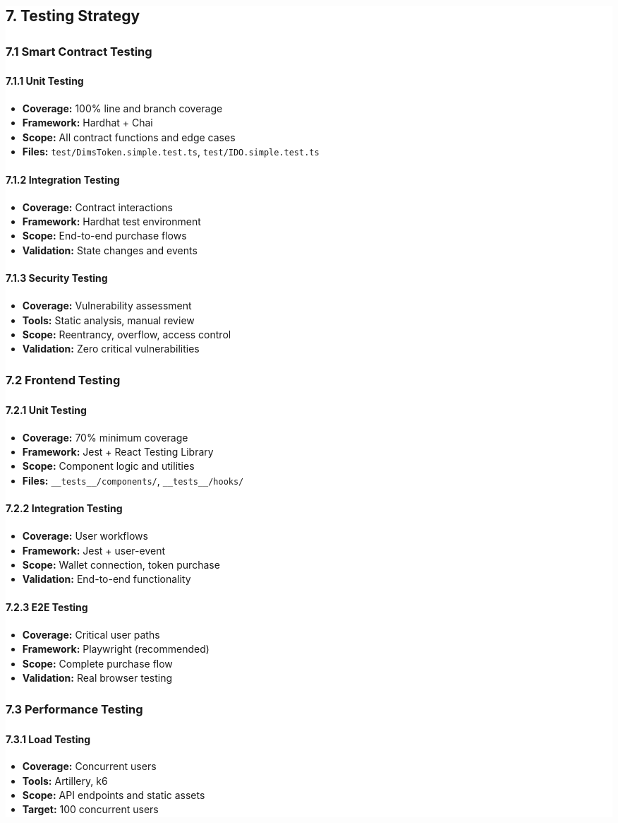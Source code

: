 
## 7. Testing Strategy

### 7.1 Smart Contract Testing

#### 7.1.1 Unit Testing
- **Coverage:** 100% line and branch coverage
- **Framework:** Hardhat + Chai
- **Scope:** All contract functions and edge cases
- **Files:** `test/DimsToken.simple.test.ts`, `test/IDO.simple.test.ts`

#### 7.1.2 Integration Testing
- **Coverage:** Contract interactions
- **Framework:** Hardhat test environment
- **Scope:** End-to-end purchase flows
- **Validation:** State changes and events

#### 7.1.3 Security Testing
- **Coverage:** Vulnerability assessment
- **Tools:** Static analysis, manual review
- **Scope:** Reentrancy, overflow, access control
- **Validation:** Zero critical vulnerabilities

### 7.2 Frontend Testing

#### 7.2.1 Unit Testing
- **Coverage:** 70% minimum coverage
- **Framework:** Jest + React Testing Library
- **Scope:** Component logic and utilities
- **Files:** `__tests__/components/`, `__tests__/hooks/`

#### 7.2.2 Integration Testing
- **Coverage:** User workflows
- **Framework:** Jest + user-event
- **Scope:** Wallet connection, token purchase
- **Validation:** End-to-end functionality

#### 7.2.3 E2E Testing
- **Coverage:** Critical user paths
- **Framework:** Playwright (recommended)
- **Scope:** Complete purchase flow
- **Validation:** Real browser testing

### 7.3 Performance Testing

#### 7.3.1 Load Testing
- **Coverage:** Concurrent users
- **Tools:** Artillery, k6
- **Scope:** API endpoints and static assets
- **Target:** 100 concurrent users
